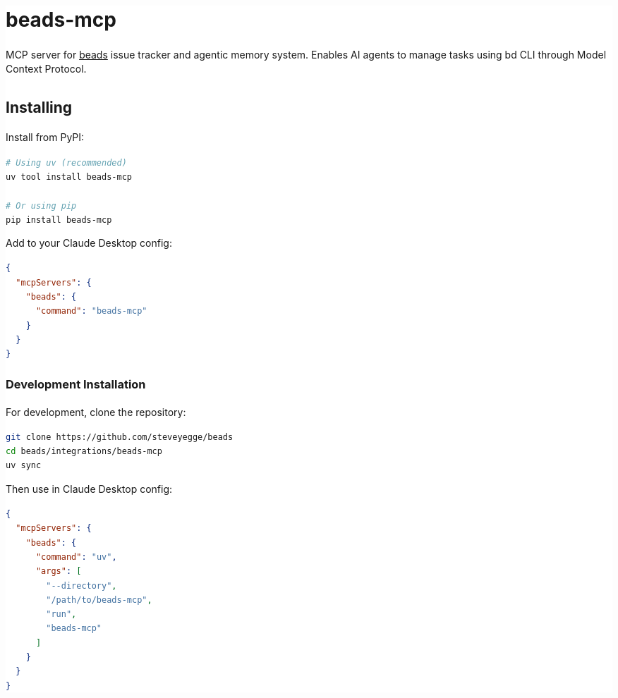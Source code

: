 # beads-mcp

MCP server for [beads](https://github.com/steveyegge/beads) issue tracker and agentic memory system.
Enables AI agents to manage tasks using bd CLI through Model Context Protocol.

## Installing

Install from PyPI:

```bash
# Using uv (recommended)
uv tool install beads-mcp

# Or using pip
pip install beads-mcp
```

Add to your Claude Desktop config:

```json
{
  "mcpServers": {
    "beads": {
      "command": "beads-mcp"
    }
  }
}
```

### Development Installation

For development, clone the repository:

```bash
git clone https://github.com/steveyegge/beads
cd beads/integrations/beads-mcp
uv sync
```

Then use in Claude Desktop config:

```json
{
  "mcpServers": {
    "beads": {
      "command": "uv",
      "args": [
        "--directory",
        "/path/to/beads-mcp",
        "run",
        "beads-mcp"
      ]
    }
  }
}
```
